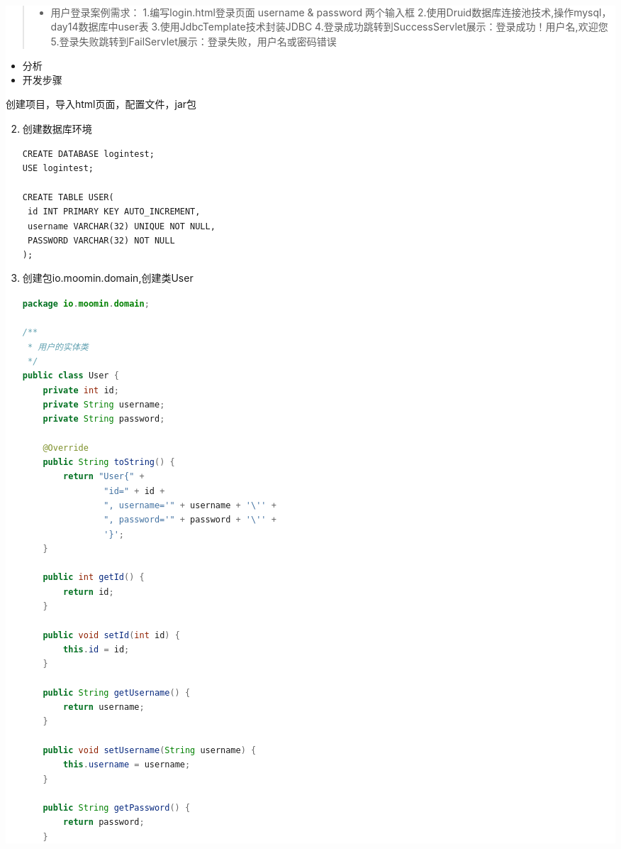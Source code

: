 > * 用户登录案例需求：
> 1.编写login.html登录页面
> username & password 两个输入框
> 2.使用Druid数据库连接池技术,操作mysql，day14数据库中user表
> 3.使用JdbcTemplate技术封装JDBC
> 4.登录成功跳转到SuccessServlet展示：登录成功！用户名,欢迎您
> 5.登录失败跳转到FailServlet展示：登录失败，用户名或密码错误

* 分析
* 开发步骤

创建项目，导入html页面，配置文件，jar包

2. 创建数据库环境

   ```mysql
   CREATE DATABASE logintest;
   USE logintest;
   
   CREATE TABLE USER(
   	id INT PRIMARY KEY AUTO_INCREMENT,
   	username VARCHAR(32) UNIQUE NOT NULL,
   	PASSWORD VARCHAR(32) NOT NULL
   );
   ```

3. 创建包io.moomin.domain,创建类User

   ```java
   package io.moomin.domain;
   
   /**
    * 用户的实体类
    */
   public class User {
       private int id;
       private String username;
       private String password;
   
       @Override
       public String toString() {
           return "User{" +
                   "id=" + id +
                   ", username='" + username + '\'' +
                   ", password='" + password + '\'' +
                   '}';
       }
   
       public int getId() {
           return id;
       }
   
       public void setId(int id) {
           this.id = id;
       }
   
       public String getUsername() {
           return username;
       }
   
       public void setUsername(String username) {
           this.username = username;
       }
   
       public String getPassword() {
           return password;
       }
   ```